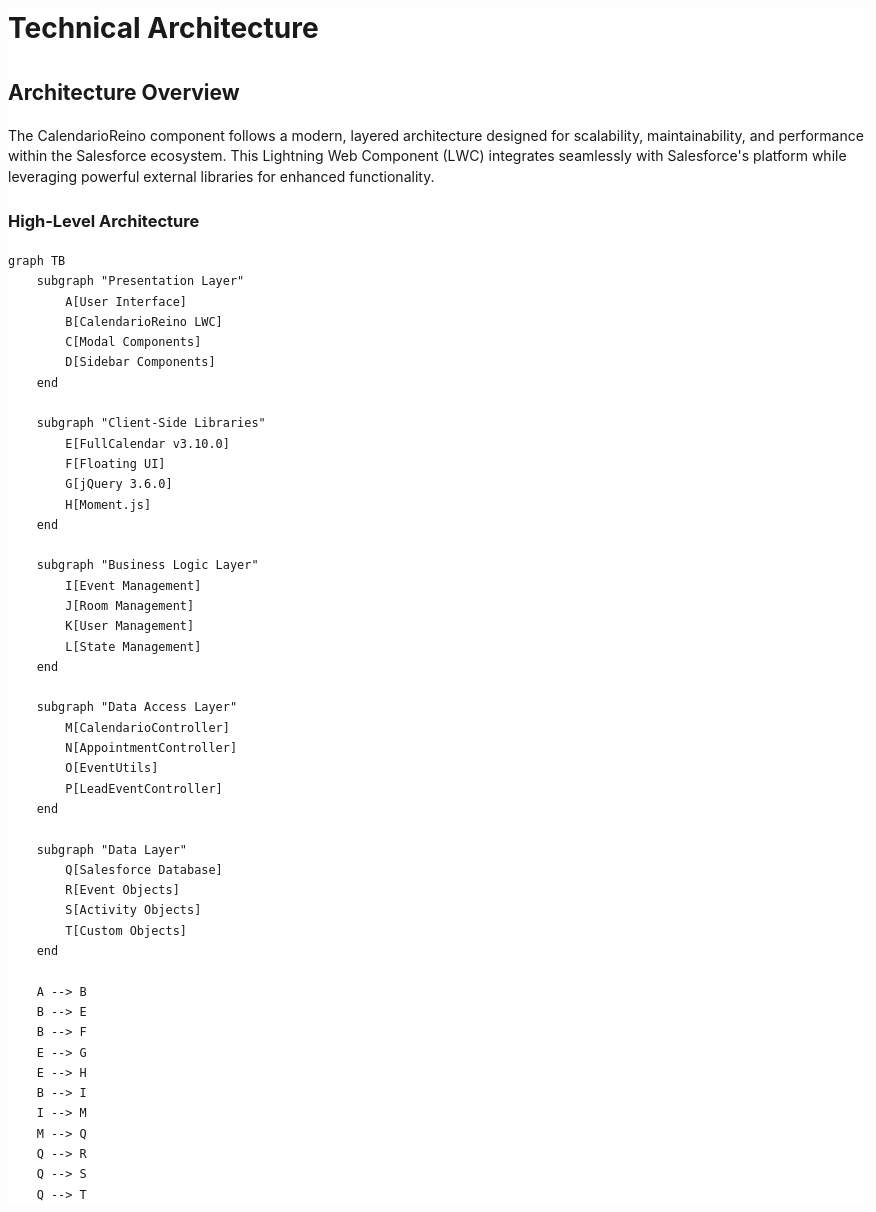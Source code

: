 # Technical Architecture

## Architecture Overview

The CalendarioReino component follows a modern, layered architecture designed for scalability, maintainability, and performance within the Salesforce ecosystem. This Lightning Web Component (LWC) integrates seamlessly with Salesforce's platform while leveraging powerful external libraries for enhanced functionality.

### High-Level Architecture

```mermaid
graph TB
    subgraph "Presentation Layer"
        A[User Interface]
        B[CalendarioReino LWC]
        C[Modal Components]
        D[Sidebar Components]
    end
    
    subgraph "Client-Side Libraries"
        E[FullCalendar v3.10.0]
        F[Floating UI]
        G[jQuery 3.6.0]
        H[Moment.js]
    end
    
    subgraph "Business Logic Layer"
        I[Event Management]
        J[Room Management]
        K[User Management]
        L[State Management]
    end
    
    subgraph "Data Access Layer"
        M[CalendarioController]
        N[AppointmentController]
        O[EventUtils]
        P[LeadEventController]
    end
    
    subgraph "Data Layer"
        Q[Salesforce Database]
        R[Event Objects]
        S[Activity Objects]
        T[Custom Objects]
    end
    
    A --> B
    B --> E
    B --> F
    E --> G
    E --> H
    B --> I
    I --> M
    M --> Q
    Q --> R
    Q --> S
    Q --> T
```
